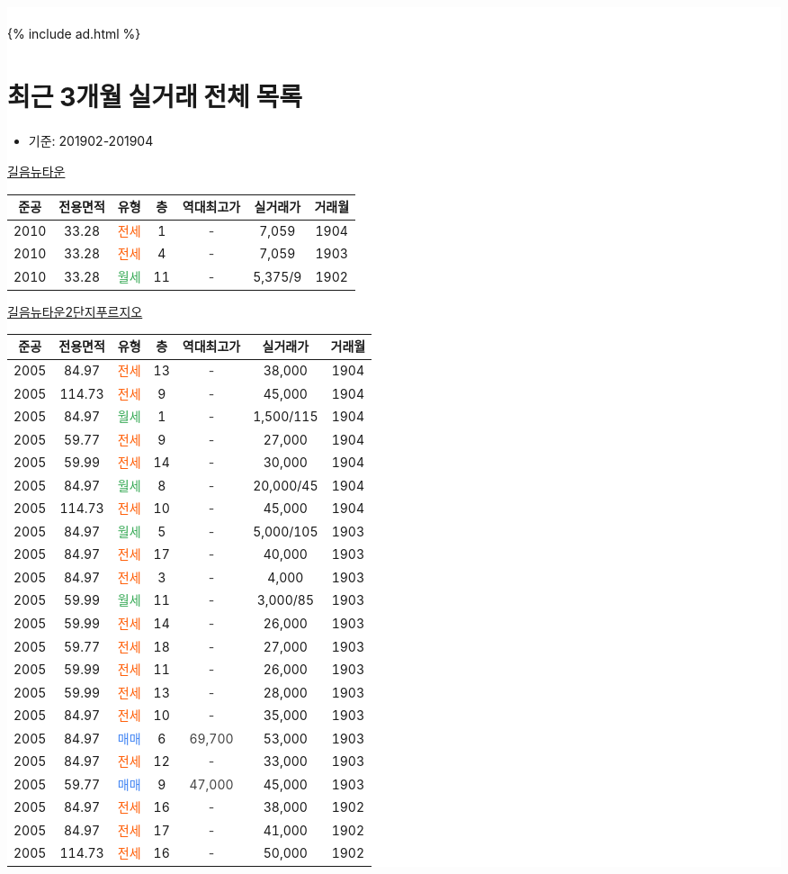 
<br>
{% include ad.html %}
<br>

# 최근 3개월 실거래 전체 목록
* 기준: 201902-201904


[길음뉴타운](https://search.naver.com/search.naver?query=%EC%84%9C%EC%9A%B8%ED%8A%B9%EB%B3%84%EC%8B%9C+%EC%84%B1%EB%B6%81%EA%B5%AC+%EA%B8%B8%EC%9D%8C%EB%8F%99+%EA%B8%B8%EC%9D%8C%EB%89%B4%ED%83%80%EC%9A%B4)

|준공|전용면적|유형|층|역대최고가|실거래가|거래월|
|:---:|:---:|:---:|:---:|:---:|:---:|:---:|
|2010|33.28|<span style="color:#ff5a00">전세</span>|1|<span style="color:#444444">-</span>|7,059|1904|
|2010|33.28|<span style="color:#ff5a00">전세</span>|4|<span style="color:#444444">-</span>|7,059|1903|
|2010|33.28|<span style="color:#34a853">월세</span>|11|<span style="color:#444444">-</span>|5,375/9|1902|

[길음뉴타운2단지푸르지오](https://search.naver.com/search.naver?query=%EC%84%9C%EC%9A%B8%ED%8A%B9%EB%B3%84%EC%8B%9C+%EC%84%B1%EB%B6%81%EA%B5%AC+%EA%B8%B8%EC%9D%8C%EB%8F%99+%EA%B8%B8%EC%9D%8C%EB%89%B4%ED%83%80%EC%9A%B42%EB%8B%A8%EC%A7%80%ED%91%B8%EB%A5%B4%EC%A7%80%EC%98%A4)

|준공|전용면적|유형|층|역대최고가|실거래가|거래월|
|:---:|:---:|:---:|:---:|:---:|:---:|:---:|
|2005|84.97|<span style="color:#ff5a00">전세</span>|13|<span style="color:#444444">-</span>|38,000|1904|
|2005|114.73|<span style="color:#ff5a00">전세</span>|9|<span style="color:#444444">-</span>|45,000|1904|
|2005|84.97|<span style="color:#34a853">월세</span>|1|<span style="color:#444444">-</span>|1,500/115|1904|
|2005|59.77|<span style="color:#ff5a00">전세</span>|9|<span style="color:#444444">-</span>|27,000|1904|
|2005|59.99|<span style="color:#ff5a00">전세</span>|14|<span style="color:#444444">-</span>|30,000|1904|
|2005|84.97|<span style="color:#34a853">월세</span>|8|<span style="color:#444444">-</span>|20,000/45|1904|
|2005|114.73|<span style="color:#ff5a00">전세</span>|10|<span style="color:#444444">-</span>|45,000|1904|
|2005|84.97|<span style="color:#34a853">월세</span>|5|<span style="color:#444444">-</span>|5,000/105|1903|
|2005|84.97|<span style="color:#ff5a00">전세</span>|17|<span style="color:#444444">-</span>|40,000|1903|
|2005|84.97|<span style="color:#ff5a00">전세</span>|3|<span style="color:#444444">-</span>|4,000|1903|
|2005|59.99|<span style="color:#34a853">월세</span>|11|<span style="color:#444444">-</span>|3,000/85|1903|
|2005|59.99|<span style="color:#ff5a00">전세</span>|14|<span style="color:#444444">-</span>|26,000|1903|
|2005|59.77|<span style="color:#ff5a00">전세</span>|18|<span style="color:#444444">-</span>|27,000|1903|
|2005|59.99|<span style="color:#ff5a00">전세</span>|11|<span style="color:#444444">-</span>|26,000|1903|
|2005|59.99|<span style="color:#ff5a00">전세</span>|13|<span style="color:#444444">-</span>|28,000|1903|
|2005|84.97|<span style="color:#ff5a00">전세</span>|10|<span style="color:#444444">-</span>|35,000|1903|
|2005|84.97|<span style="color:#4285f3">매매</span>|6|<span style="color:#444444">69,700</span>|53,000|1903|
|2005|84.97|<span style="color:#ff5a00">전세</span>|12|<span style="color:#444444">-</span>|33,000|1903|
|2005|59.77|<span style="color:#4285f3">매매</span>|9|<span style="color:#444444">47,000</span>|45,000|1903|
|2005|84.97|<span style="color:#ff5a00">전세</span>|16|<span style="color:#444444">-</span>|38,000|1902|
|2005|84.97|<span style="color:#ff5a00">전세</span>|17|<span style="color:#444444">-</span>|41,000|1902|
|2005|114.73|<span style="color:#ff5a00">전세</span>|16|<span style="color:#444444">-</span>|50,000|1902|